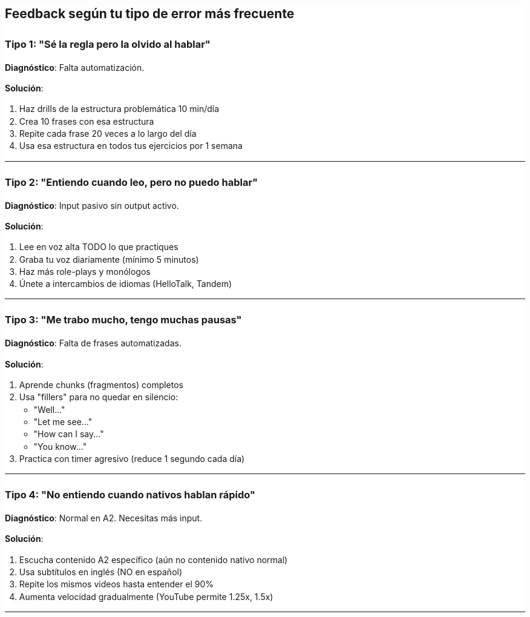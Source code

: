 
## Feedback según tu tipo de error más frecuente

### Tipo 1: "Sé la regla pero la olvido al hablar"

**Diagnóstico**: Falta automatización.

**Solución**:
1. Haz drills de la estructura problemática 10 min/día
2. Crea 10 frases con esa estructura
3. Repite cada frase 20 veces a lo largo del día
4. Usa esa estructura en todos tus ejercicios por 1 semana

---

### Tipo 2: "Entiendo cuando leo, pero no puedo hablar"

**Diagnóstico**: Input pasivo sin output activo.

**Solución**:
1. Lee en voz alta TODO lo que practiques
2. Graba tu voz diariamente (mínimo 5 minutos)
3. Haz más role-plays y monólogos
4. Únete a intercambios de idiomas (HelloTalk, Tandem)

---

### Tipo 3: "Me trabo mucho, tengo muchas pausas"

**Diagnóstico**: Falta de frases automatizadas.

**Solución**:
1. Aprende chunks (fragmentos) completos
2. Usa "fillers" para no quedar en silencio:
   - "Well..."
   - "Let me see..."
   - "How can I say..."
   - "You know..."
3. Practica con timer agresivo (reduce 1 segundo cada día)

---

### Tipo 4: "No entiendo cuando nativos hablan rápido"

**Diagnóstico**: Normal en A2. Necesitas más input.

**Solución**:
1. Escucha contenido A2 específico (aún no contenido nativo normal)
2. Usa subtítulos en inglés (NO en español)
3. Repite los mismos videos hasta entender el 90%
4. Aumenta velocidad gradualmente (YouTube permite 1.25x, 1.5x)

---

